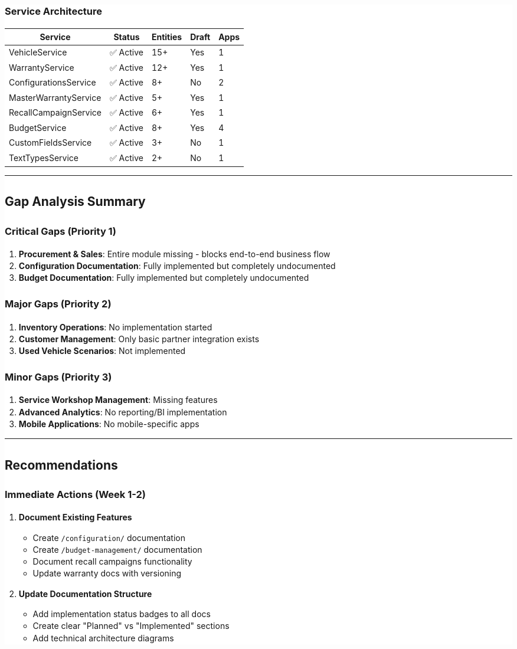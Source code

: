 ### Service Architecture
| Service | Status | Entities | Draft | Apps |
|---------|--------|----------|-------|------|
| VehicleService | ✅ Active | 15+ | Yes | 1 |
| WarrantyService | ✅ Active | 12+ | Yes | 1 |
| ConfigurationsService | ✅ Active | 8+ | No | 2 |
| MasterWarrantyService | ✅ Active | 5+ | Yes | 1 |
| RecallCampaignService | ✅ Active | 6+ | Yes | 1 |
| BudgetService | ✅ Active | 8+ | Yes | 4 |
| CustomFieldsService | ✅ Active | 3+ | No | 1 |
| TextTypesService | ✅ Active | 2+ | No | 1 |

---

## Gap Analysis Summary

### Critical Gaps (Priority 1)
1. **Procurement & Sales**: Entire module missing - blocks end-to-end business flow
2. **Configuration Documentation**: Fully implemented but completely undocumented
3. **Budget Documentation**: Fully implemented but completely undocumented

### Major Gaps (Priority 2)
1. **Inventory Operations**: No implementation started
2. **Customer Management**: Only basic partner integration exists
3. **Used Vehicle Scenarios**: Not implemented

### Minor Gaps (Priority 3)
1. **Service Workshop Management**: Missing features
2. **Advanced Analytics**: No reporting/BI implementation
3. **Mobile Applications**: No mobile-specific apps

---

## Recommendations

### Immediate Actions (Week 1-2)
1. **Document Existing Features**
   - Create `/configuration/` documentation
   - Create `/budget-management/` documentation
   - Document recall campaigns functionality
   - Update warranty docs with versioning

2. **Update Documentation Structure**
   - Add implementation status badges to all docs
   - Create clear "Planned" vs "Implemented" sections
   - Add technical architecture diagrams
